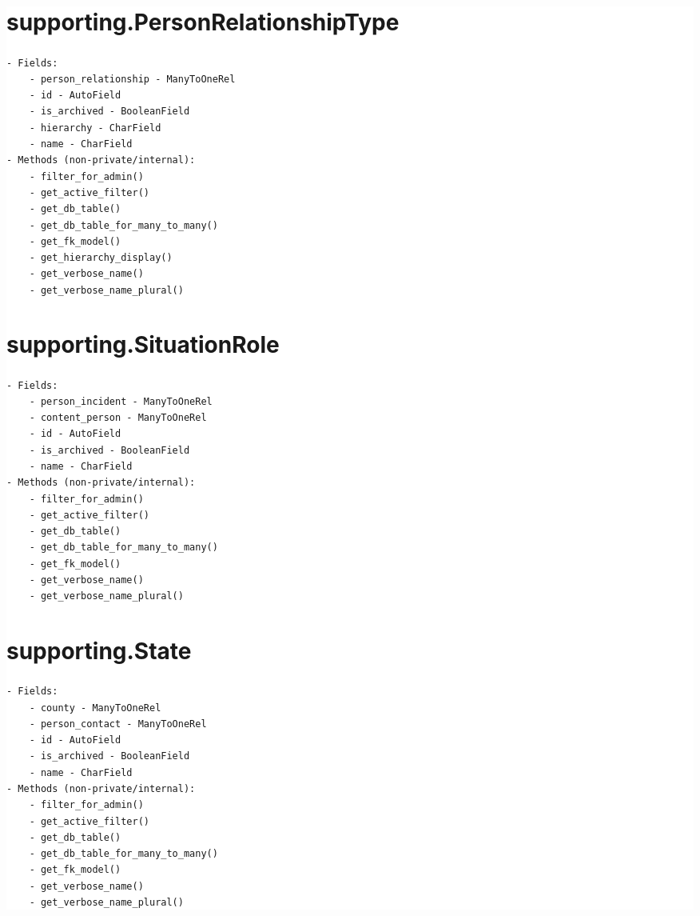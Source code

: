 # supporting.PersonRelationshipType
    - Fields:
        - person_relationship - ManyToOneRel
        - id - AutoField
        - is_archived - BooleanField
        - hierarchy - CharField
        - name - CharField
    - Methods (non-private/internal):
        - filter_for_admin()
        - get_active_filter()
        - get_db_table()
        - get_db_table_for_many_to_many()
        - get_fk_model()
        - get_hierarchy_display()
        - get_verbose_name()
        - get_verbose_name_plural()


# supporting.SituationRole
    - Fields:
        - person_incident - ManyToOneRel
        - content_person - ManyToOneRel
        - id - AutoField
        - is_archived - BooleanField
        - name - CharField
    - Methods (non-private/internal):
        - filter_for_admin()
        - get_active_filter()
        - get_db_table()
        - get_db_table_for_many_to_many()
        - get_fk_model()
        - get_verbose_name()
        - get_verbose_name_plural()


# supporting.State
    - Fields:
        - county - ManyToOneRel
        - person_contact - ManyToOneRel
        - id - AutoField
        - is_archived - BooleanField
        - name - CharField
    - Methods (non-private/internal):
        - filter_for_admin()
        - get_active_filter()
        - get_db_table()
        - get_db_table_for_many_to_many()
        - get_fk_model()
        - get_verbose_name()
        - get_verbose_name_plural()
